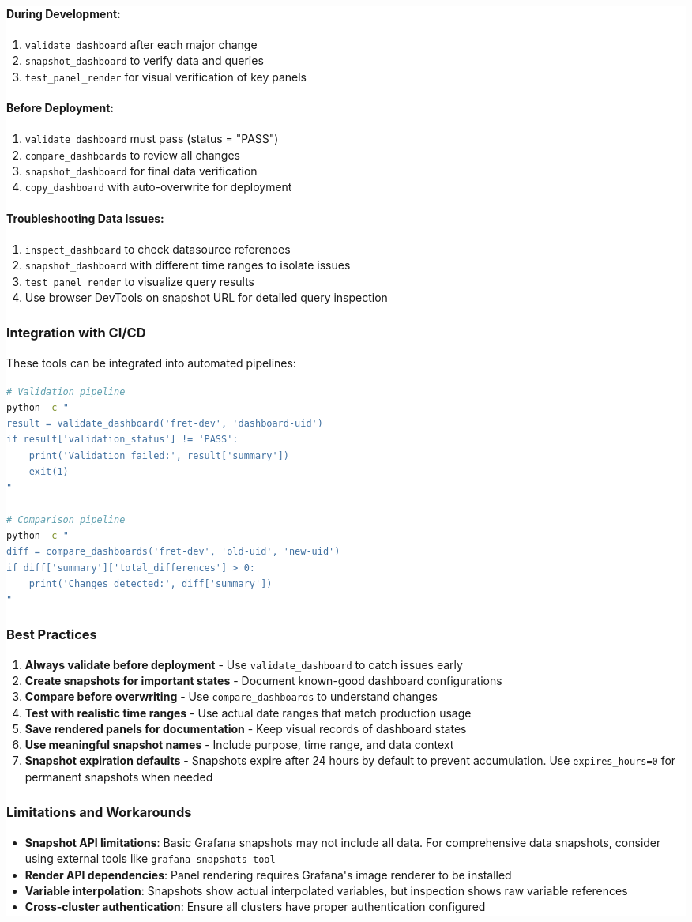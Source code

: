 #### During Development:
1. `validate_dashboard` after each major change
2. `snapshot_dashboard` to verify data and queries
3. `test_panel_render` for visual verification of key panels

#### Before Deployment:
1. `validate_dashboard` must pass (status = "PASS")
2. `compare_dashboards` to review all changes
3. `snapshot_dashboard` for final data verification
4. `copy_dashboard` with auto-overwrite for deployment

#### Troubleshooting Data Issues:
1. `inspect_dashboard` to check datasource references
2. `snapshot_dashboard` with different time ranges to isolate issues
3. `test_panel_render` to visualize query results
4. Use browser DevTools on snapshot URL for detailed query inspection

### Integration with CI/CD

These tools can be integrated into automated pipelines:

```bash
# Validation pipeline
python -c "
result = validate_dashboard('fret-dev', 'dashboard-uid')
if result['validation_status'] != 'PASS':
    print('Validation failed:', result['summary'])
    exit(1)
"

# Comparison pipeline  
python -c "
diff = compare_dashboards('fret-dev', 'old-uid', 'new-uid')
if diff['summary']['total_differences'] > 0:
    print('Changes detected:', diff['summary'])
"
```

### Best Practices

1. **Always validate before deployment** - Use `validate_dashboard` to catch issues early
2. **Create snapshots for important states** - Document known-good dashboard configurations  
3. **Compare before overwriting** - Use `compare_dashboards` to understand changes
4. **Test with realistic time ranges** - Use actual date ranges that match production usage
5. **Save rendered panels for documentation** - Keep visual records of dashboard states
6. **Use meaningful snapshot names** - Include purpose, time range, and data context
7. **Snapshot expiration defaults** - Snapshots expire after 24 hours by default to prevent accumulation. Use `expires_hours=0` for permanent snapshots when needed

### Limitations and Workarounds

- **Snapshot API limitations**: Basic Grafana snapshots may not include all data. For comprehensive data snapshots, consider using external tools like `grafana-snapshots-tool`
- **Render API dependencies**: Panel rendering requires Grafana's image renderer to be installed
- **Variable interpolation**: Snapshots show actual interpolated variables, but inspection shows raw variable references
- **Cross-cluster authentication**: Ensure all clusters have proper authentication configured
